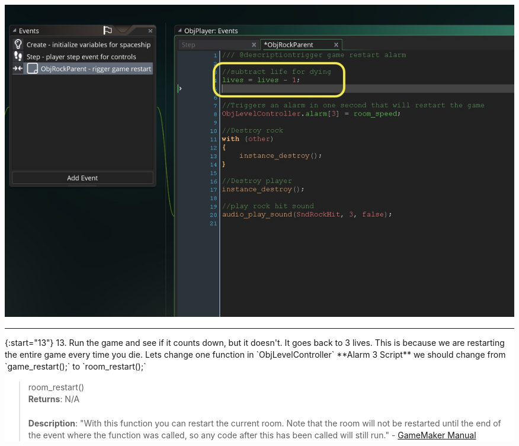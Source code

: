 <img src="images/SubtractLivesForDying.jpg" class= "img-fluid" alt="Create new object with button">
<br />

___ 
<div markdown = "1"> 
{:start="13"}
13. Run the game and see if it counts down, but it doesn't.  It goes back to 3 lives.  This is because we are restarting the entire game every time you die.  Lets change one function in `ObjLevelController` **Alarm 3 Script** we should change from `game_restart();` to `room_restart();` 

> room_restart()<br>
> **Returns**: N/A <br><br>
> **Description**: "With this function you can restart the current room. Note that the room will not be restarted until the end of the event where the function was called, so any code after this has been called will still run." - [GameMaker Manual](https://docs2.yoyogames.com/source/_build/3_scripting/4_gml_reference/rooms/general/room_restart.html)
</div>
